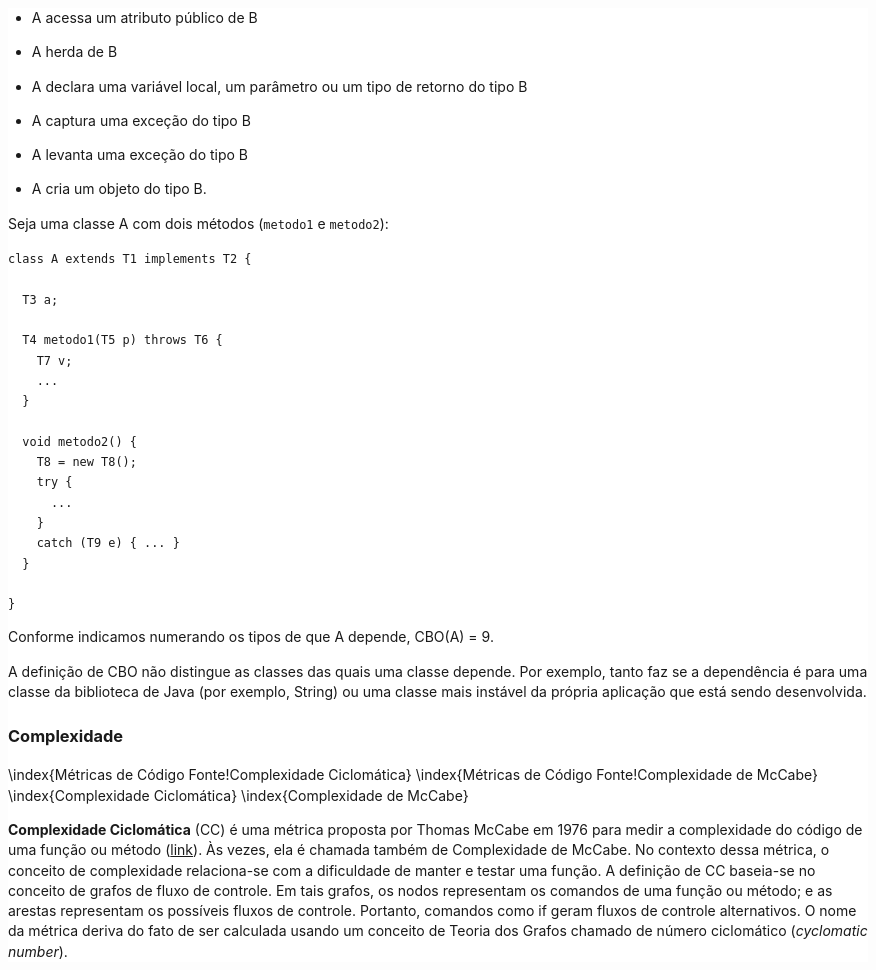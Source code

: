 -   A acessa um atributo público de B

-   A herda de B

-   A declara uma variável local, um parâmetro ou um tipo de retorno do
    tipo B

-   A captura uma exceção do tipo B

-   A levanta uma exceção do tipo B

-   A cria um objeto do tipo B.

Seja uma classe A com dois métodos (`metodo1` e `metodo2`):

```
class A extends T1 implements T2 {

  T3 a;

  T4 metodo1(T5 p) throws T6 {
    T7 v;
    ...
  }

  void metodo2() {
    T8 = new T8();
    try {
      ...
    }
    catch (T9 e) { ... }
  }

}
```

Conforme indicamos numerando os tipos de que A depende, CBO(A) = 9.

A definição de CBO não distingue as classes das quais uma classe
depende. Por exemplo, tanto faz se a dependência é para uma classe da
biblioteca de Java (por exemplo, String) ou uma classe mais instável da
própria aplicação que está sendo desenvolvida.

### Complexidade

\index{Métricas de Código Fonte!Complexidade Ciclomática}
\index{Métricas de Código Fonte!Complexidade de McCabe}
\index{Complexidade Ciclomática}
\index{Complexidade de McCabe}

**Complexidade Ciclomática** (CC) é uma métrica proposta por Thomas
McCabe em 1976 para medir a complexidade do código de uma função ou
método
([link](https://dl.acm.org/citation.cfm?id=1313586)). Às
vezes, ela é chamada também de Complexidade de McCabe. No contexto dessa
métrica, o conceito de complexidade relaciona-se com a dificuldade de
manter e testar uma função. A definição de CC baseia-se no conceito de
grafos de fluxo de controle. Em tais grafos, os nodos representam os
comandos de uma função ou método; e as arestas representam os possíveis
fluxos de controle. Portanto, comandos como if geram fluxos de controle
alternativos. O nome da métrica deriva do fato de ser calculada usando
um conceito de Teoria dos Grafos chamado de número ciclomático
(*cyclomatic number*).
